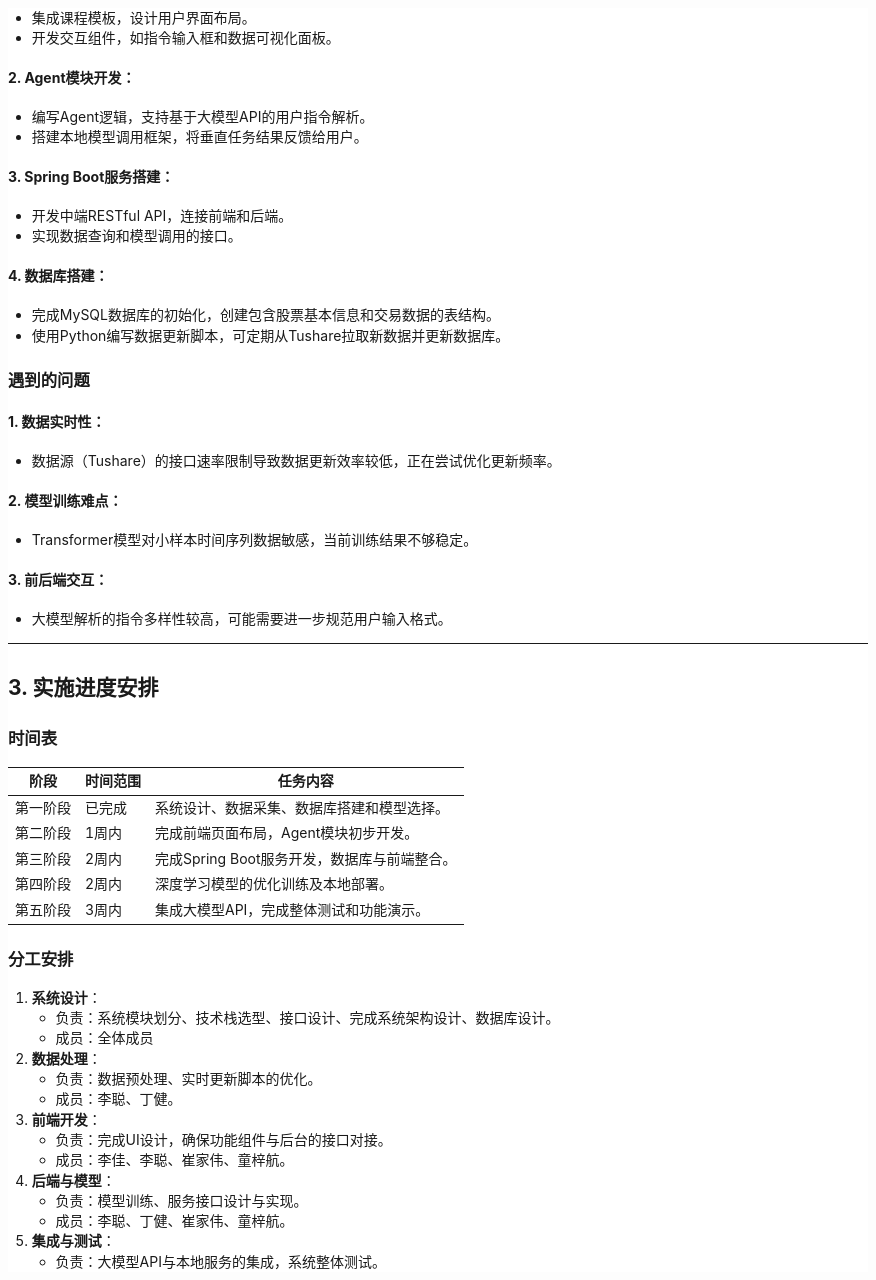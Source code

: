    - 集成课程模板，设计用户界面布局。
   - 开发交互组件，如指令输入框和数据可视化面板。

#### 2. **Agent模块开发**：

   - 编写Agent逻辑，支持基于大模型API的用户指令解析。
   - 搭建本地模型调用框架，将垂直任务结果反馈给用户。

#### 3. **Spring Boot服务搭建**：

   - 开发中端RESTful API，连接前端和后端。
   - 实现数据查询和模型调用的接口。

#### 4. **数据库搭建**：

   - 完成MySQL数据库的初始化，创建包含股票基本信息和交易数据的表结构。
   - 使用Python编写数据更新脚本，可定期从Tushare拉取新数据并更新数据库。


### **遇到的问题**

#### 1. **数据实时性**：

   - 数据源（Tushare）的接口速率限制导致数据更新效率较低，正在尝试优化更新频率。

#### 2. **模型训练难点**：

   - Transformer模型对小样本时间序列数据敏感，当前训练结果不够稳定。

#### 3. **前后端交互**：

   - 大模型解析的指令多样性较高，可能需要进一步规范用户输入格式。

---

## **3. 实施进度安排**

### **时间表**

| 阶段         | 时间范围        | 任务内容                                      |
|--------------|-----------------|---------------------------------------------|
| 第一阶段     | 已完成          | 系统设计、数据采集、数据库搭建和模型选择。     |
| 第二阶段     | 1周内           | 完成前端页面布局，Agent模块初步开发。          |
| 第三阶段     | 2周内           | 完成Spring Boot服务开发，数据库与前端整合。    |
| 第四阶段     | 2周内           | 深度学习模型的优化训练及本地部署。             |
| 第五阶段     | 3周内           | 集成大模型API，完成整体测试和功能演示。         |

### **分工安排**

1. **系统设计**：
   - 负责：系统模块划分、技术栈选型、接口设计、完成系统架构设计、数据库设计。
   - 成员：全体成员
2. **数据处理**：
   - 负责：数据预处理、实时更新脚本的优化。
   - 成员：李聪、丁健。
3. **前端开发**：
   - 负责：完成UI设计，确保功能组件与后台的接口对接。
   - 成员：李佳、李聪、崔家伟、童梓航。
4. **后端与模型**：
   - 负责：模型训练、服务接口设计与实现。
   - 成员：李聪、丁健、崔家伟、童梓航。
5. **集成与测试**：
   - 负责：大模型API与本地服务的集成，系统整体测试。